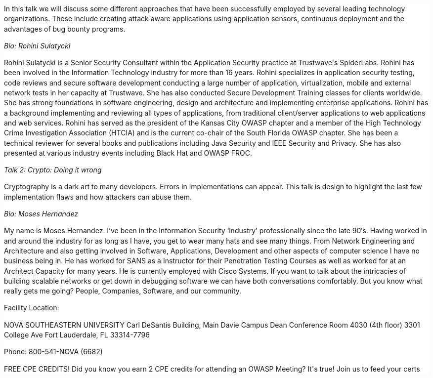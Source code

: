 In this talk we will discuss some different approaches that have been
successfully employed by several leading technology organizations. These
include creating attack aware applications using application sensors,
continuous deployment and the advantages of bug bounty programs.

*Bio: Rohini Sulatycki*

Rohini Sulatycki is a Senior Security Consultant within the Application
Security practice at Trustwave's SpiderLabs. Rohini has been involved in
the Information Technology industry for more than 16 years. Rohini
specializes in application security testing, code reviews and secure
software development conducting a large number of application,
virtualization, mobile and external network tests in her capacity at
Trustwave. She has also conducted Secure Development Training classes
for clients worldwide. She has strong foundations in software
engineering, design and architecture and implementing enterprise
applications. Rohini has a background implementing and reviewing all
types of applications, from traditional client/server applications to
web applications and web services. Rohini has served as the president of
the Kansas City OWASP chapter and a member of the High Technology Crime
Investigation Association (HTCIA) and is the current co-chair of the
South Florida OWASP chapter. She has been a technical reviewer for
several books and publications including Java Security and IEEE Security
and Privacy. She has also presented at various industry events including
Black Hat and OWASP FROC.

*Talk 2: Crypto: Doing it wrong*

Cryptography is a dark art to many developers. Errors in implementations
can appear. This talk is design to highlight the last few implementation
flaws and how attackers can abuse them.

*Bio: Moses Hernandez*

My name is Moses Hernandez. I’ve been in the Information Security
‘industry’ professionally since the late 90′s. Having worked in and
around the industry for as long as I have, you get to wear many hats and
see many things. From Network Engineering and Architecture and also
getting involved in Software, Applications, Development and other
aspects of computer science I have no business being in. He has worked
for SANS as a Instructor for their Penetration Testing Courses as well
as worked for at an Architect Capacity for many years. He is currently
employed with Cisco Systems. If you want to talk about the intricacies
of building scalable networks or get down in debugging software we can
have both conversations comfortably. But you know what really gets me
going? People, Companies, Software, and our community.

Facility Location:

NOVA SOUTHEASTERN UNIVERSITY Carl DeSantis Building, Main Davie Campus
Dean Conference Room 4030 (4th floor) 3301 College Ave Fort Lauderdale,
FL 33314-7796

Phone: 800-541-NOVA (6682)

FREE CPE CREDITS\! Did you know you earn 2 CPE credits for attending an
OWASP Meeting? It's true\! Join us to feed your certs
